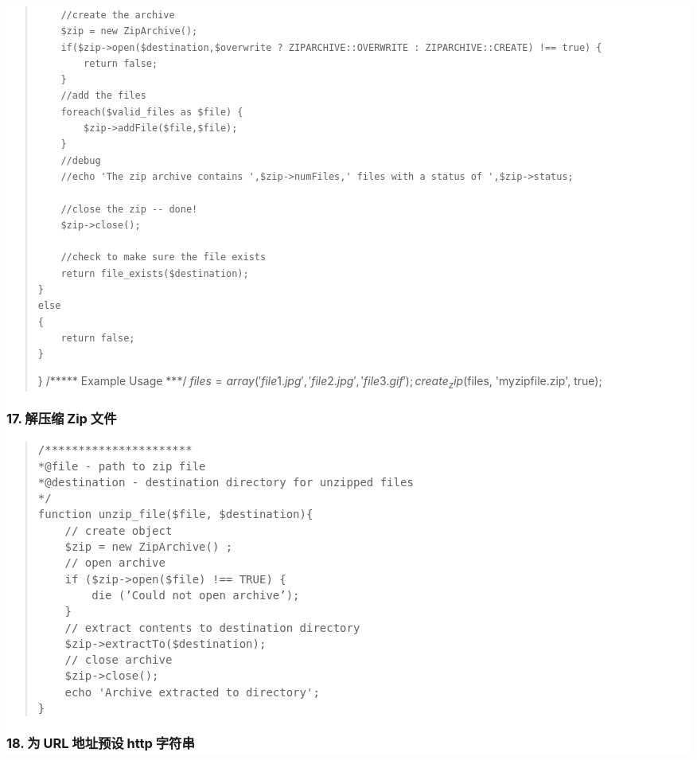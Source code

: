 >         //create the archive
>         $zip = new ZipArchive();
>         if($zip->open($destination,$overwrite ? ZIPARCHIVE::OVERWRITE : ZIPARCHIVE::CREATE) !== true) {
>             return false;
>         }
>         //add the files
>         foreach($valid_files as $file) {
>             $zip->addFile($file,$file);
>         }
>         //debug
>         //echo 'The zip archive contains ',$zip->numFiles,' files with a status of ',$zip->status;  
> 
>         //close the zip -- done!
>         $zip->close();  
> 
>         //check to make sure the file exists
>         return file_exists($destination);
>     }
>     else
>     {
>         return false;
>     }
> }
> /***** Example Usage ***/
> $files=array('file1.jpg', 'file2.jpg', 'file3.gif');
> create_zip($files, 'myzipfile.zip', true);</pre>

### 17\. 解压缩 Zip 文件

> <pre lang="php">
> /**********************
> *@file - path to zip file
> *@destination - destination directory for unzipped files
> */
> function unzip_file($file, $destination){
>     // create object
>     $zip = new ZipArchive() ;
>     // open archive
>     if ($zip->open($file) !== TRUE) {
>         die (’Could not open archive’);
>     }
>     // extract contents to destination directory
>     $zip->extractTo($destination);
>     // close archive
>     $zip->close();
>     echo 'Archive extracted to directory';
> }</pre>

### 18\. 为 URL 地址预设 http 字符串
